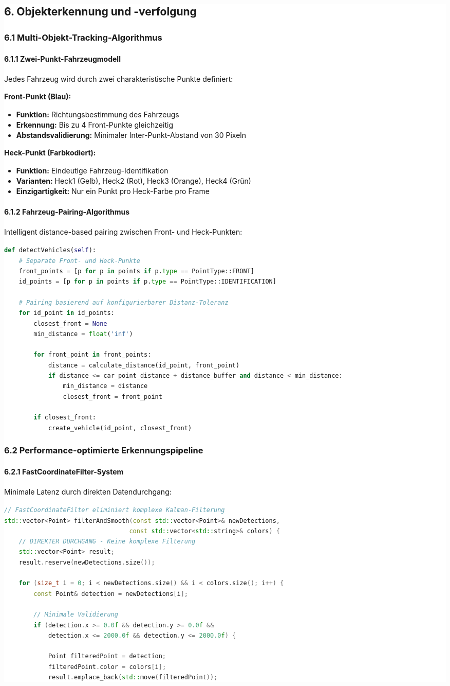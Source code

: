 
## 6. Objekterkennung und -verfolgung

### 6.1 Multi-Objekt-Tracking-Algorithmus

#### 6.1.1 Zwei-Punkt-Fahrzeugmodell
Jedes Fahrzeug wird durch zwei charakteristische Punkte definiert:

**Front-Punkt (Blau):**
- **Funktion:** Richtungsbestimmung des Fahrzeugs
- **Erkennung:** Bis zu 4 Front-Punkte gleichzeitig
- **Abstandsvalidierung:** Minimaler Inter-Punkt-Abstand von 30 Pixeln

**Heck-Punkt (Farbkodiert):**
- **Funktion:** Eindeutige Fahrzeug-Identifikation
- **Varianten:** Heck1 (Gelb), Heck2 (Rot), Heck3 (Orange), Heck4 (Grün)
- **Einzigartigkeit:** Nur ein Punkt pro Heck-Farbe pro Frame

#### 6.1.2 Fahrzeug-Pairing-Algorithmus
Intelligent distance-based pairing zwischen Front- und Heck-Punkten:

```python
def detectVehicles(self):
    # Separate Front- und Heck-Punkte
    front_points = [p for p in points if p.type == PointType::FRONT]
    id_points = [p for p in points if p.type == PointType::IDENTIFICATION]
    
    # Pairing basierend auf konfigurierbarer Distanz-Toleranz
    for id_point in id_points:
        closest_front = None
        min_distance = float('inf')
        
        for front_point in front_points:
            distance = calculate_distance(id_point, front_point)
            if distance <= car_point_distance + distance_buffer and distance < min_distance:
                min_distance = distance
                closest_front = front_point
        
        if closest_front:
            create_vehicle(id_point, closest_front)
```

### 6.2 Performance-optimierte Erkennungspipeline

#### 6.2.1 FastCoordinateFilter-System
Minimale Latenz durch direkten Datendurchgang:

```cpp
// FastCoordinateFilter eliminiert komplexe Kalman-Filterung
std::vector<Point> filterAndSmooth(const std::vector<Point>& newDetections, 
                                  const std::vector<std::string>& colors) {
    // DIREKTER DURCHGANG - Keine komplexe Filterung
    std::vector<Point> result;
    result.reserve(newDetections.size());
    
    for (size_t i = 0; i < newDetections.size() && i < colors.size(); i++) {
        const Point& detection = newDetections[i];
        
        // Minimale Validierung
        if (detection.x >= 0.0f && detection.y >= 0.0f && 
            detection.x <= 2000.0f && detection.y <= 2000.0f) {
            
            Point filteredPoint = detection;
            filteredPoint.color = colors[i];
            result.emplace_back(std::move(filteredPoint));
```
